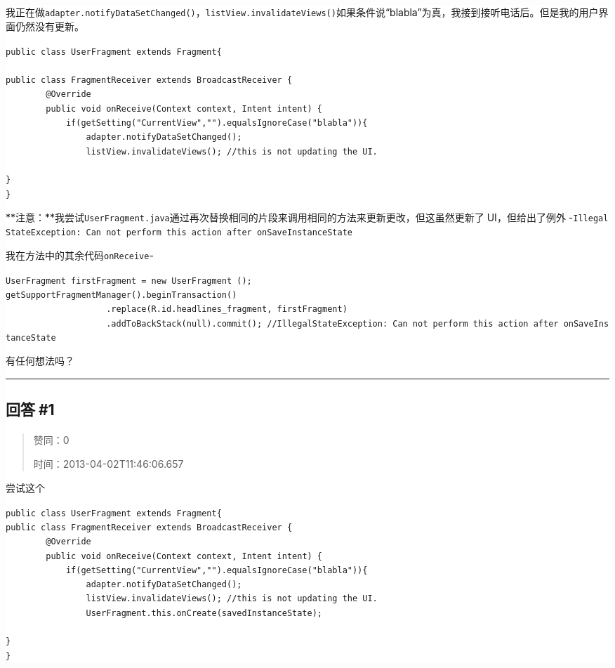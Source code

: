 我正在做`adapter.notifyDataSetChanged()`，`listView.invalidateViews()`如果条件说“blabla”为真，我接到接听电话后。但是我的用户界面仍然没有更新。

```
public class UserFragment extends Fragment{

public class FragmentReceiver extends BroadcastReceiver {
        @Override
        public void onReceive(Context context, Intent intent) {
            if(getSetting("CurrentView","").equalsIgnoreCase("blabla")){
                adapter.notifyDataSetChanged();
                listView.invalidateViews(); //this is not updating the UI.

}
} 
```

**注意：**我尝试`UserFragment.java`通过再次替换相同的片段来调用相同的方法来更新更改，但这虽然更新了 UI，但给出了例外 -`IllegalStateException: Can not perform this action after onSaveInstanceState`

我在方法中的其余代码`onReceive`-

```
UserFragment firstFragment = new UserFragment ();
getSupportFragmentManager().beginTransaction()
                    .replace(R.id.headlines_fragment, firstFragment)
                    .addToBackStack(null).commit(); //IllegalStateException: Can not perform this action after onSaveInstanceState 
```

有任何想法吗？

* * *

## 回答 #1

> 赞同：0
> 
> 时间：2013-04-02T11:46:06.657

尝试这个

```
public class UserFragment extends Fragment{
public class FragmentReceiver extends BroadcastReceiver {
        @Override
        public void onReceive(Context context, Intent intent) {
            if(getSetting("CurrentView","").equalsIgnoreCase("blabla")){
                adapter.notifyDataSetChanged();
                listView.invalidateViews(); //this is not updating the UI.
                UserFragment.this.onCreate(savedInstanceState);

}
} 
```
